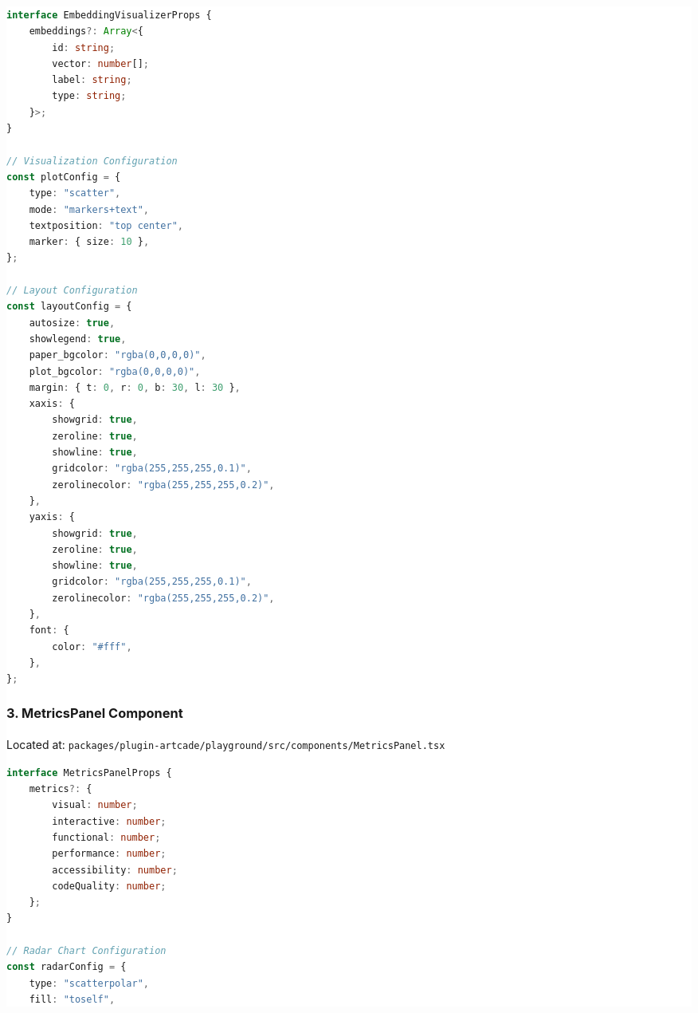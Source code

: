 ```typescript
interface EmbeddingVisualizerProps {
    embeddings?: Array<{
        id: string;
        vector: number[];
        label: string;
        type: string;
    }>;
}

// Visualization Configuration
const plotConfig = {
    type: "scatter",
    mode: "markers+text",
    textposition: "top center",
    marker: { size: 10 },
};

// Layout Configuration
const layoutConfig = {
    autosize: true,
    showlegend: true,
    paper_bgcolor: "rgba(0,0,0,0)",
    plot_bgcolor: "rgba(0,0,0,0)",
    margin: { t: 0, r: 0, b: 30, l: 30 },
    xaxis: {
        showgrid: true,
        zeroline: true,
        showline: true,
        gridcolor: "rgba(255,255,255,0.1)",
        zerolinecolor: "rgba(255,255,255,0.2)",
    },
    yaxis: {
        showgrid: true,
        zeroline: true,
        showline: true,
        gridcolor: "rgba(255,255,255,0.1)",
        zerolinecolor: "rgba(255,255,255,0.2)",
    },
    font: {
        color: "#fff",
    },
};
```

### 3. MetricsPanel Component

Located at: `packages/plugin-artcade/playground/src/components/MetricsPanel.tsx`

```typescript
interface MetricsPanelProps {
    metrics?: {
        visual: number;
        interactive: number;
        functional: number;
        performance: number;
        accessibility: number;
        codeQuality: number;
    };
}

// Radar Chart Configuration
const radarConfig = {
    type: "scatterpolar",
    fill: "toself",
```